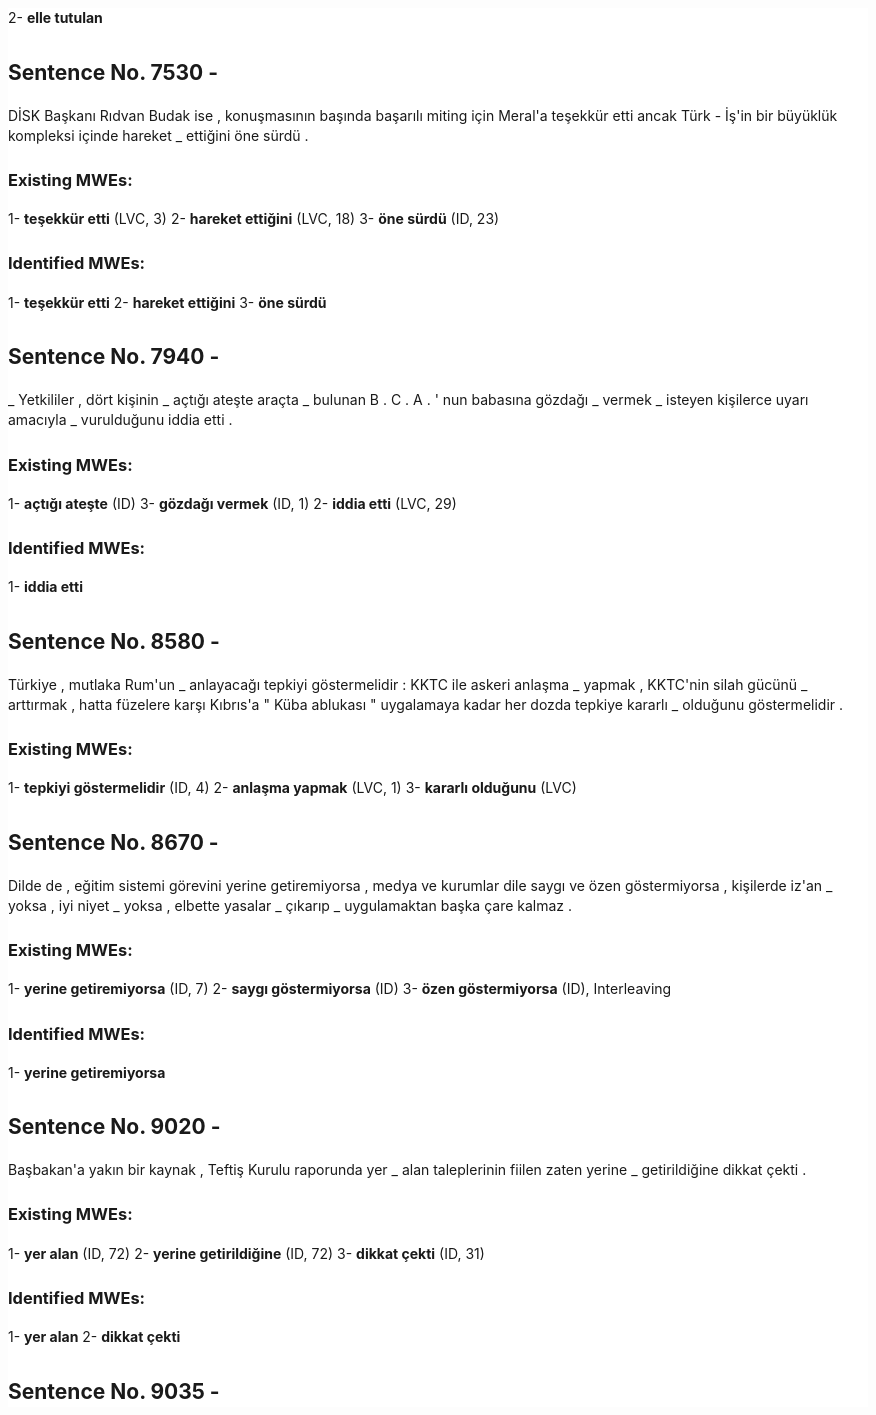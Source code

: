 2- **elle tutulan** 
## Sentence No. 7530 - 
DİSK Başkanı Rıdvan Budak ise , konuşmasının başında başarılı miting için Meral'a teşekkür etti ancak Türk - İş'in bir büyüklük kompleksi içinde hareket _ ettiğini öne sürdü . 
### Existing MWEs: 
1- **teşekkür etti** (LVC, 3)
2- **hareket ettiğini** (LVC, 18)
3- **öne sürdü** (ID, 23)
### Identified MWEs: 
1- **teşekkür etti** 
2- **hareket ettiğini** 
3- **öne sürdü** 
## Sentence No. 7940 - 
_ Yetkililer , dört kişinin _ açtığı ateşte araçta _ bulunan B . C . A . ' nun babasına gözdağı _ vermek _ isteyen kişilerce uyarı amacıyla _ vurulduğunu iddia etti . 
### Existing MWEs: 
1- **açtığı ateşte** (ID)
3- **gözdağı vermek** (ID, 1)
2- **iddia etti** (LVC, 29)
### Identified MWEs: 
1- **iddia etti** 
## Sentence No. 8580 - 
Türkiye , mutlaka Rum'un _ anlayacağı tepkiyi göstermelidir : KKTC ile askeri anlaşma _ yapmak , KKTC'nin silah gücünü _ arttırmak , hatta füzelere karşı Kıbrıs'a " Küba ablukası " uygalamaya kadar her dozda tepkiye kararlı _ olduğunu göstermelidir . 
### Existing MWEs: 
1- **tepkiyi göstermelidir** (ID, 4)
2- **anlaşma yapmak** (LVC, 1)
3- **kararlı olduğunu** (LVC)
## Sentence No. 8670 - 
Dilde de , eğitim sistemi görevini yerine getiremiyorsa , medya ve kurumlar dile saygı ve özen göstermiyorsa , kişilerde iz'an _ yoksa , iyi niyet _ yoksa , elbette yasalar _ çıkarıp _ uygulamaktan başka çare kalmaz . 
### Existing MWEs: 
1- **yerine getiremiyorsa** (ID, 7)
2- **saygı göstermiyorsa** (ID)
3- **özen göstermiyorsa** (ID), Interleaving 
### Identified MWEs: 
1- **yerine getiremiyorsa** 
## Sentence No. 9020 - 
Başbakan'a yakın bir kaynak , Teftiş Kurulu raporunda yer _ alan taleplerinin fiilen zaten yerine _ getirildiğine dikkat çekti . 
### Existing MWEs: 
1- **yer alan** (ID, 72)
2- **yerine getirildiğine** (ID, 72)
3- **dikkat çekti** (ID, 31)
### Identified MWEs: 
1- **yer alan** 
2- **dikkat çekti** 
## Sentence No. 9035 - 